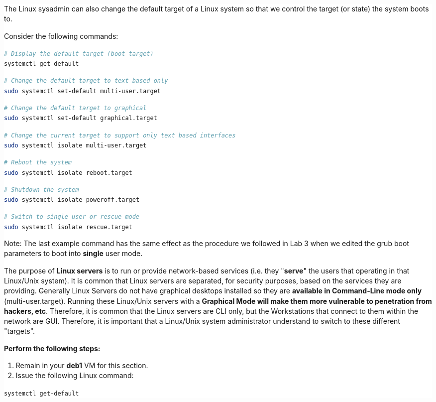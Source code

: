 The Linux sysadmin can also change the default target of a Linux system so that we control the target (or state) the system boots to.

Consider the following commands:

```bash
# Display the default target (boot target)
systemctl get-default
```

```bash
# Change the default target to text based only
sudo systemctl set-default multi-user.target
```

```bash
# Change the default target to graphical
sudo systemctl set-default graphical.target
```

```bash
# Change the current target to support only text based interfaces
sudo systemctl isolate multi-user.target
```

```bash
# Reboot the system
sudo systemctl isolate reboot.target
```

```bash
# Shutdown the system
sudo systemctl isolate poweroff.target
```

```bash
# Switch to single user or rescue mode
sudo systemctl isolate rescue.target
```

Note: The last example command has the same effect as the procedure we followed in Lab 3 when we edited the grub boot parameters to boot into **single** user mode.

The purpose of **Linux servers** is to run or provide network-based services (i.e. they "**serve**" the users that operating in that Linux/Unix system). It is common that Linux servers are separated, for security purposes, based on the services they are providing. Generally Linux Servers do not have graphical desktops installed so they are **available in Command-Line mode only** (multi-user.target). Running these Linux/Unix servers with a **Graphical Mode will make them more vulnerable to penetration from hackers, etc**. Therefore, it is common that the Linux servers are CLI only, but the Workstations that connect to them within the network are GUI. Therefore, it is important that a Linux/Unix system administrator understand to switch to these different "targets".

**Perform the following steps:**

1. Remain in your **deb1** VM for this section.
2. Issue the following Linux command:

```bash
systemctl get-default
```
